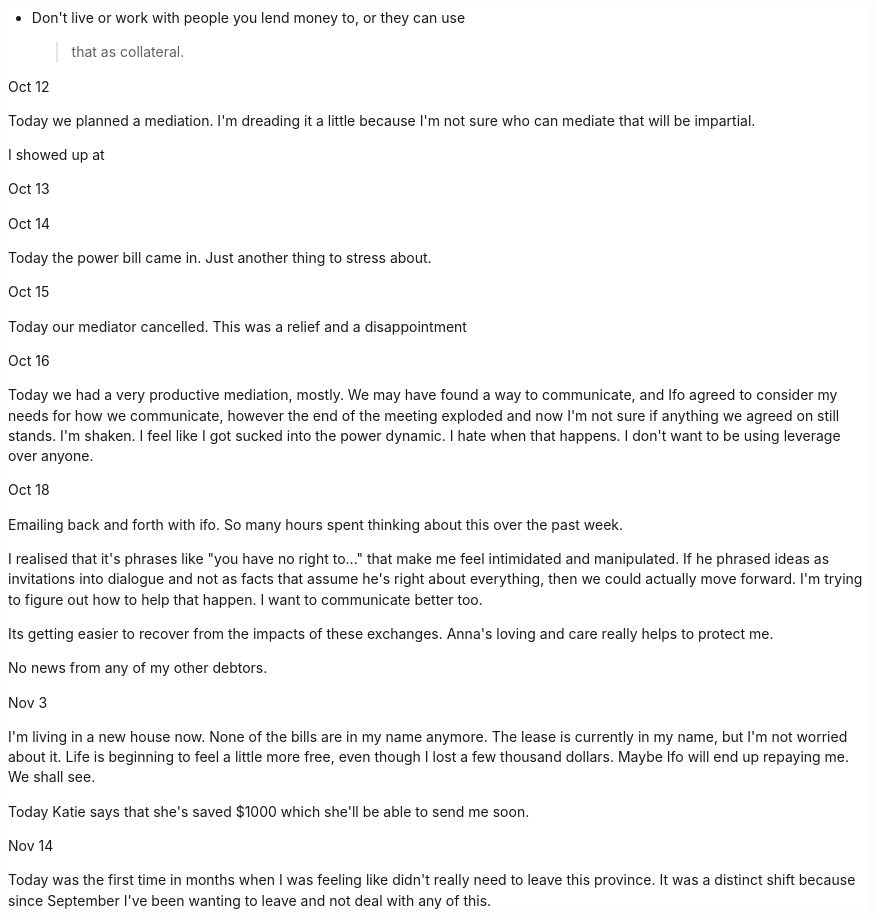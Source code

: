 -   Don't live or work with people you lend money to, or they can use
    > that as collateral.

Oct 12

Today we planned a mediation. I'm dreading it a little because I'm not
sure who can mediate that will be impartial.

I showed up at

Oct 13

Oct 14

Today the power bill came in. Just another thing to stress about.

Oct 15

Today our mediator cancelled. This was a relief and a disappointment

Oct 16

Today we had a very productive mediation, mostly. We may have found a
way to communicate, and Ifo agreed to consider my needs for how we
communicate, however the end of the meeting exploded and now I\'m not
sure if anything we agreed on still stands. I\'m shaken. I feel like I
got sucked into the power dynamic. I hate when that happens. I don\'t
want to be using leverage over anyone.

Oct 18

Emailing back and forth with ifo. So many hours spent thinking about
this over the past week.

I realised that it\'s phrases like "you have no right to..." that make
me feel intimidated and manipulated. If he phrased ideas as invitations
into dialogue and not as facts that assume he\'s right about everything,
then we could actually move forward. I\'m trying to figure out how to
help that happen. I want to communicate better too.

Its getting easier to recover from the impacts of these exchanges.
Anna\'s loving and care really helps to protect me.

No news from any of my other debtors.

Nov 3

I'm living in a new house now. None of the bills are in my name anymore.
The lease is currently in my name, but I'm not worried about it. Life is
beginning to feel a little more free, even though I lost a few thousand
dollars. Maybe Ifo will end up repaying me. We shall see.

Today Katie says that she's saved \$1000 which she'll be able to send me
soon.

Nov 14

Today was the first time in months when I was feeling like didn't really
need to leave this province. It was a distinct shift because since
September I've been wanting to leave and not deal with any of this.
